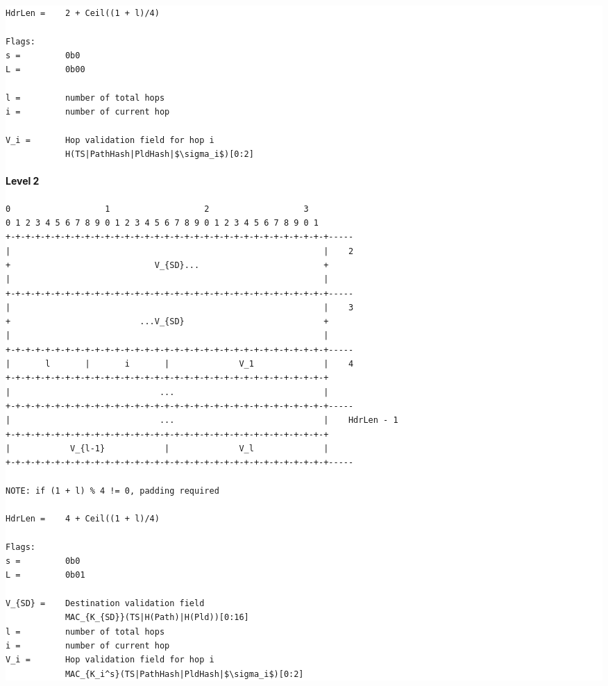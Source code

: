     HdrLen =    2 + Ceil((1 + l)/4)
    
    Flags:
    s =         0b0
    L =         0b00

    l =         number of total hops
    i =         number of current hop

    V_i =       Hop validation field for hop i
                H(TS|PathHash|PldHash|$\sigma_i$)[0:2]

#### Level 2

    0                   1                   2                   3
    0 1 2 3 4 5 6 7 8 9 0 1 2 3 4 5 6 7 8 9 0 1 2 3 4 5 6 7 8 9 0 1    
    +-+-+-+-+-+-+-+-+-+-+-+-+-+-+-+-+-+-+-+-+-+-+-+-+-+-+-+-+-+-+-+-+-----
    |                                                               |    2
    +                             V_{SD}...                         +
    |                                                               | 
    +-+-+-+-+-+-+-+-+-+-+-+-+-+-+-+-+-+-+-+-+-+-+-+-+-+-+-+-+-+-+-+-+-----
    |                                                               |    3
    +                          ...V_{SD}                            +
    |                                                               | 
    +-+-+-+-+-+-+-+-+-+-+-+-+-+-+-+-+-+-+-+-+-+-+-+-+-+-+-+-+-+-+-+-+-----
    |       l       |       i       |              V_1              |    4
    +-+-+-+-+-+-+-+-+-+-+-+-+-+-+-+-+-+-+-+-+-+-+-+-+-+-+-+-+-+-+-+-+ 
    |                              ...                              |   
    +-+-+-+-+-+-+-+-+-+-+-+-+-+-+-+-+-+-+-+-+-+-+-+-+-+-+-+-+-+-+-+-+-----
    |                              ...                              |    HdrLen - 1
    +-+-+-+-+-+-+-+-+-+-+-+-+-+-+-+-+-+-+-+-+-+-+-+-+-+-+-+-+-+-+-+-+
    |            V_{l-1}            |              V_l              |       
    +-+-+-+-+-+-+-+-+-+-+-+-+-+-+-+-+-+-+-+-+-+-+-+-+-+-+-+-+-+-+-+-+-----

    NOTE: if (1 + l) % 4 != 0, padding required

    HdrLen =    4 + Ceil((1 + l)/4)

    Flags:
    s =         0b0
    L =         0b01

    V_{SD} =    Destination validation field
                MAC_{K_{SD}}(TS|H(Path)|H(Pld))[0:16]
    l =         number of total hops
    i =         number of current hop
    V_i =       Hop validation field for hop i
                MAC_{K_i^s}(TS|PathHash|PldHash|$\sigma_i$)[0:2]
    

